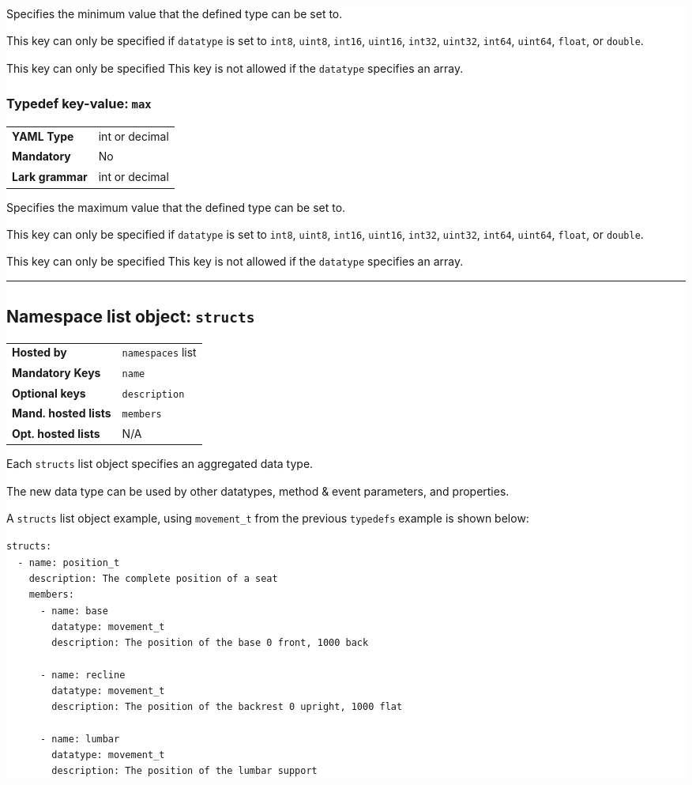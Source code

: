 Specifies the minimum value that the defined type can be set to.

This key can only be specified if `datatype` is set to `int8`,
`uint8`, `int16`, `uint16`, `int32`, `uint32`, `int64`, `uint64`,
`float`, or `double`.

This key can only be specified 
This key is not allowed if the `datatype` specifies an array.


### Typedef key-value: `max`
|                  |                |
|:-----------------|:---------------|
| **YAML Type**    | int or decimal |
| **Mandatory**    | No             |
| **Lark grammar** | int or decimal |

Specifies the maximum value that the defined type can be set to.

This key can only be specified if `datatype` is set to `int8`,
`uint8`, `int16`, `uint16`, `int32`, `uint32`, `int64`, `uint64`,
`float`, or `double`.

This key can only be specified 
This key is not allowed if the `datatype` specifies an array.

------------------------

## Namespace list object: `structs`

|                        |                   |
|:-----------------------|:------------------|
| **Hosted by**          | `namespaces` list |
| **Mandatory Keys**     | `name`            |
| **Optional keys**      | `description`     |
| **Mand. hosted lists** | `members`         |
| **Opt. hosted lists**  | N/A               |


Each `structs` list object specifies an aggregated data type.

The new data type can be used by other datatypes, method & event
parameters, and properties.

A `structs` list object example, using `movement_t` from the previous `typedefs`
example is shown below:

```
structs:
  - name: position_t
    description: The complete position of a seat
    members:
      - name: base
        datatype: movement_t
        description: The position of the base 0 front, 1000 back

      - name: recline
        datatype: movement_t
        description: The position of the backrest 0 upright, 1000 flat

      - name: lumbar
        datatype: movement_t
        description: The position of the lumbar support
```